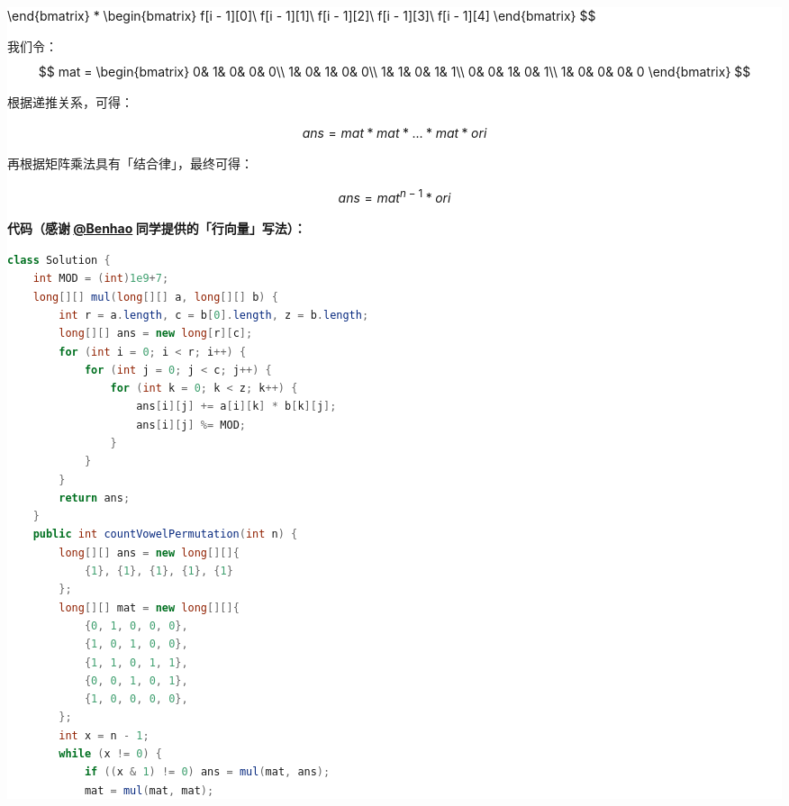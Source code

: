 \end{bmatrix}
*
\begin{bmatrix}
f[i - 1][0]\\ 
f[i - 1][1]\\
f[i - 1][2]\\
f[i - 1][3]\\
f[i - 1][4]
\end{bmatrix}
$$

我们令：
$$
mat = \begin{bmatrix}
0& 1& 0& 0& 0\\ 
1& 0& 1& 0& 0\\
1& 1& 0& 1& 1\\
0& 0& 1& 0& 1\\
1& 0& 0& 0& 0
\end{bmatrix}
$$

根据递推关系，可得：

$$
ans = mat * mat * ... * mat * ori
$$

再根据矩阵乘法具有「结合律」，最终可得：

$$
ans = mat^{n - 1} * ori
$$

**代码（感谢 [@Benhao](/u/himymben/) 同学提供的「行向量」写法）：**
```Java []
class Solution {
    int MOD = (int)1e9+7;
    long[][] mul(long[][] a, long[][] b) {
        int r = a.length, c = b[0].length, z = b.length;
        long[][] ans = new long[r][c];
        for (int i = 0; i < r; i++) {
            for (int j = 0; j < c; j++) {
                for (int k = 0; k < z; k++) {
                    ans[i][j] += a[i][k] * b[k][j];
                    ans[i][j] %= MOD;
                }
            }
        }
        return ans;
    }
    public int countVowelPermutation(int n) {
        long[][] ans = new long[][]{
            {1}, {1}, {1}, {1}, {1}
        };
        long[][] mat = new long[][]{
            {0, 1, 0, 0, 0},
            {1, 0, 1, 0, 0},
            {1, 1, 0, 1, 1},
            {0, 0, 1, 0, 1},
            {1, 0, 0, 0, 0},
        };
        int x = n - 1;
        while (x != 0) {
            if ((x & 1) != 0) ans = mul(mat, ans);
            mat = mul(mat, mat);
```
